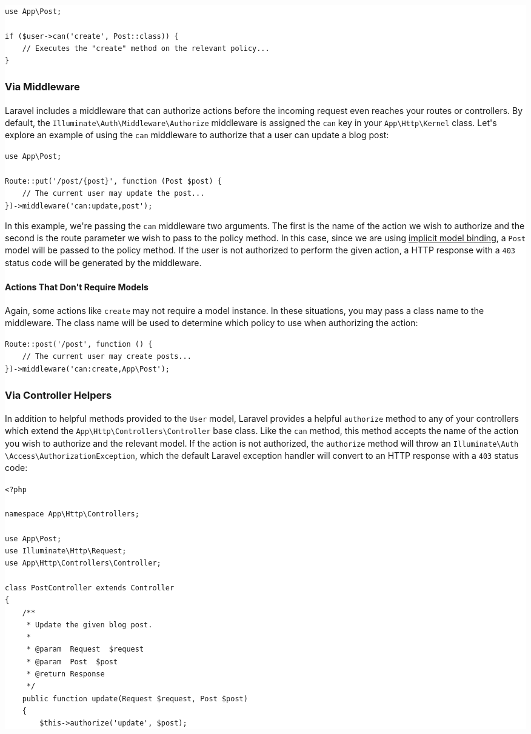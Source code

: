     use App\Post;

    if ($user->can('create', Post::class)) {
        // Executes the "create" method on the relevant policy...
    }

<a name="via-middleware"></a>
### Via Middleware

Laravel includes a middleware that can authorize actions before the incoming request even reaches your routes or controllers. By default, the `Illuminate\Auth\Middleware\Authorize` middleware is assigned the `can` key in your `App\Http\Kernel` class. Let's explore an example of using the `can` middleware to authorize that a user can update a blog post:

    use App\Post;

    Route::put('/post/{post}', function (Post $post) {
        // The current user may update the post...
    })->middleware('can:update,post');

In this example, we're passing the `can` middleware two arguments. The first is the name of the action we wish to authorize and the second is the route parameter we wish to pass to the policy method. In this case, since we are using [implicit model binding](/laravel_tw/docs/5.4/routing#implicit-binding), a `Post` model will be passed to the policy method. If the user is not authorized to perform the given action, a HTTP response with a `403` status code will be generated by the middleware.

#### Actions That Don't Require Models

Again, some actions like `create` may not require a model instance. In these situations, you may pass a class name to the middleware. The class name will be used to determine which policy to use when authorizing the action:

    Route::post('/post', function () {
        // The current user may create posts...
    })->middleware('can:create,App\Post');

<a name="via-controller-helpers"></a>
### Via Controller Helpers

In addition to helpful methods provided to the `User` model, Laravel provides a helpful `authorize` method to any of your controllers which extend the `App\Http\Controllers\Controller` base class. Like the `can` method, this method accepts the name of the action you wish to authorize and the relevant model. If the action is not authorized, the `authorize` method will throw an `Illuminate\Auth\Access\AuthorizationException`, which the default Laravel exception handler will convert to an HTTP response with a `403` status code:

    <?php

    namespace App\Http\Controllers;

    use App\Post;
    use Illuminate\Http\Request;
    use App\Http\Controllers\Controller;

    class PostController extends Controller
    {
        /**
         * Update the given blog post.
         *
         * @param  Request  $request
         * @param  Post  $post
         * @return Response
         */
        public function update(Request $request, Post $post)
        {
            $this->authorize('update', $post);
